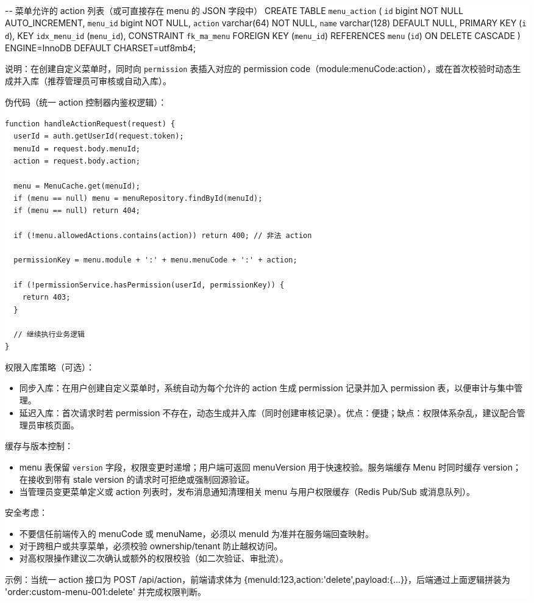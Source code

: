 -- 菜单允许的 action 列表（或可直接存在 menu 的 JSON 字段中）
CREATE TABLE `menu_action` (
  `id` bigint NOT NULL AUTO_INCREMENT,
  `menu_id` bigint NOT NULL,
  `action` varchar(64) NOT NULL,
  `name` varchar(128) DEFAULT NULL,
  PRIMARY KEY (`id`),
  KEY `idx_menu_id` (`menu_id`),
  CONSTRAINT `fk_ma_menu` FOREIGN KEY (`menu_id`) REFERENCES `menu` (`id`) ON DELETE CASCADE
) ENGINE=InnoDB DEFAULT CHARSET=utf8mb4;

说明：在创建自定义菜单时，同时向 `permission` 表插入对应的 permission code（module:menuCode:action），或在首次校验时动态生成并入库（推荐管理员可审核或自动入库）。

伪代码（统一 action 控制器内鉴权逻辑）：

```
function handleActionRequest(request) {
  userId = auth.getUserId(request.token);
  menuId = request.body.menuId;
  action = request.body.action;

  menu = MenuCache.get(menuId);
  if (menu == null) menu = menuRepository.findById(menuId);
  if (menu == null) return 404;

  if (!menu.allowedActions.contains(action)) return 400; // 非法 action

  permissionKey = menu.module + ':' + menu.menuCode + ':' + action;

  if (!permissionService.hasPermission(userId, permissionKey)) {
    return 403;
  }

  // 继续执行业务逻辑
}
```

权限入库策略（可选）：
- 同步入库：在用户创建自定义菜单时，系统自动为每个允许的 action 生成 permission 记录并加入 permission 表，以便审计与集中管理。
- 延迟入库：首次请求时若 permission 不存在，动态生成并入库（同时创建审核记录）。优点：便捷；缺点：权限体系杂乱，建议配合管理员审核页面。

缓存与版本控制：
- menu 表保留 `version` 字段，权限变更时递增；用户端可返回 menuVersion 用于快速校验。服务端缓存 Menu 时同时缓存 version；在接收到带有 stale version 的请求时可拒绝或强制回源验证。
- 当管理员变更菜单定义或 action 列表时，发布消息通知清理相关 menu 与用户权限缓存（Redis Pub/Sub 或消息队列）。

安全考虑：
- 不要信任前端传入的 menuCode 或 menuName，必须以 menuId 为准并在服务端回查映射。
- 对于跨租户或共享菜单，必须校验 ownership/tenant 防止越权访问。
- 对高权限操作建议二次确认或额外的权限校验（如二次验证、审批流）。

示例：当统一 action 接口为 POST /api/action，前端请求体为 {menuId:123,action:'delete',payload:{...}}，后端通过上面逻辑拼装为 'order:custom-menu-001:delete' 并完成权限判断。

